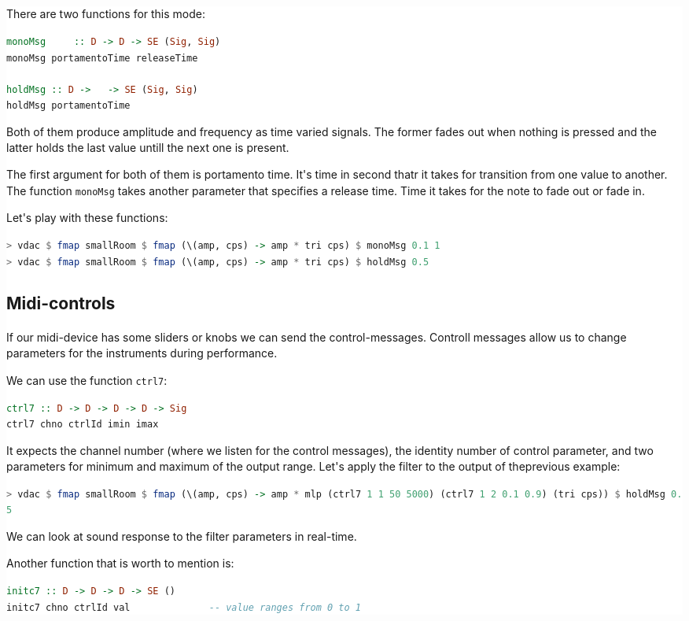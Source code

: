 There are two functions for this mode:

~~~haskell
monoMsg     :: D -> D -> SE (Sig, Sig)
monoMsg portamentoTime releaseTime

holdMsg :: D ->   -> SE (Sig, Sig) 
holdMsg portamentoTime
~~~

Both of them produce amplitude and frequency as time varied signals.
The former fades out when nothing is pressed and the latter holds the
last value untill the next one is present. 

The first argument for both of them is portamento time. It's
time in second thatr it takes for transition from one value to another.
The function `monoMsg` takes another parameter that specifies a release time.
Time it takes for the note to fade out or fade in.

Let's play with these functions:

~~~haskell
> vdac $ fmap smallRoom $ fmap (\(amp, cps) -> amp * tri cps) $ monoMsg 0.1 1
> vdac $ fmap smallRoom $ fmap (\(amp, cps) -> amp * tri cps) $ holdMsg 0.5 
~~~


Midi-controls
------------------------------------

If our midi-device has some sliders or knobs we can 
send the control-messages. Controll messages allow us 
to change parameters for the instruments during performance.

We can use the function `ctrl7`:

~~~haskell
ctrl7 :: D -> D -> D -> D -> Sig
ctrl7 chno ctrlId imin imax
~~~

It expects the channel number (where we listen for the control messages),
the identity number of control parameter, and two parameters for minimum 
and maximum of the output range. Let's apply the filter to the output of
theprevious example:

~~~haskell
> vdac $ fmap smallRoom $ fmap (\(amp, cps) -> amp * mlp (ctrl7 1 1 50 5000) (ctrl7 1 2 0.1 0.9) (tri cps)) $ holdMsg 0.5
~~~

We can look at sound response to the filter parameters in real-time.

Another function that is worth to mention is:

~~~haskell
initc7 :: D -> D -> D -> SE ()
initc7 chno ctrlId val 				-- value ranges from 0 to 1
~~~
